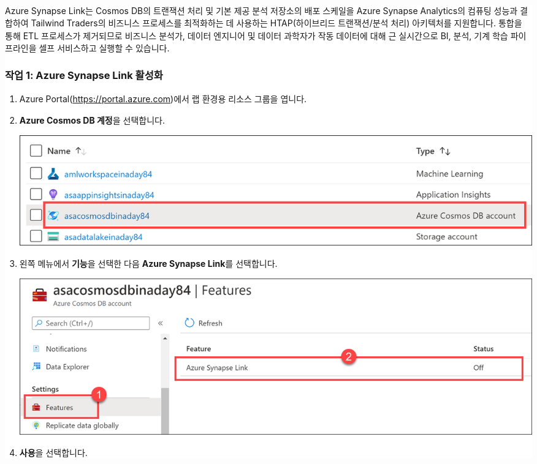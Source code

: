 Azure Synapse Link는 Cosmos DB의 트랜잭션 처리 및 기본 제공 분석 저장소의 배포 스케일을 Azure Synapse Analytics의 컴퓨팅 성능과 결합하여 Tailwind Traders의 비즈니스 프로세스를 최적화하는 데 사용하는 HTAP(하이브리드 트랜잭션/분석 처리) 아키텍처를 지원합니다. 통합을 통해 ETL 프로세스가 제거되므로 비즈니스 분석가, 데이터 엔지니어 및 데이터 과학자가 작동 데이터에 대해 근 실시간으로 BI, 분석, 기계 학습 파이프라인을 셀프 서비스하고 실행할 수 있습니다.

### 작업 1: Azure Synapse Link 활성화

1. Azure Portal(<https://portal.azure.com>)에서 랩 환경용 리소스 그룹을 엽니다.

2. **Azure Cosmos DB 계정**을 선택합니다.

    ![Azure Cosmos DB 계정이 강조 표시되어 있는 그래픽](images/resource-group-cosmos.png "Azure Cosmos DB account")

3. 왼쪽 메뉴에서 **기능**을 선택한 다음 **Azure Synapse Link**를 선택합니다.

    ![기능 블레이드가 표시되어 있는 그래픽](images/cosmos-db-features.png "Features")

4. **사용**을 선택합니다.
